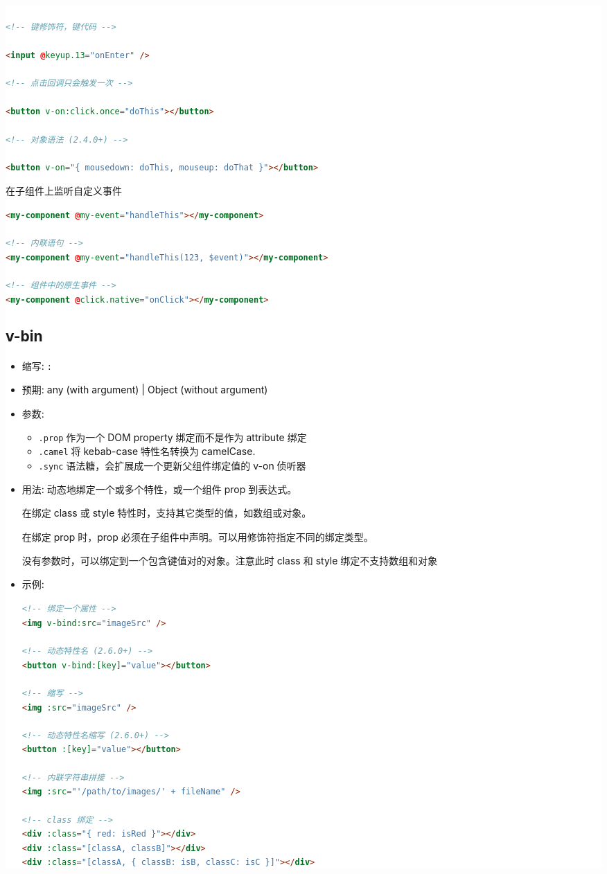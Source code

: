   ```html

  <!-- 键修饰符，键代码 -->

  <input @keyup.13="onEnter" />

  <!-- 点击回调只会触发一次 -->

  <button v-on:click.once="doThis"></button>

  <!-- 对象语法 (2.4.0+) -->

  <button v-on="{ mousedown: doThis, mouseup: doThat }"></button>
  ```

  在子组件上监听自定义事件

  ```html
  <my-component @my-event="handleThis"></my-component>

  <!-- 内联语句 -->
  <my-component @my-event="handleThis(123, $event)"></my-component>

  <!-- 组件中的原生事件 -->
  <my-component @click.native="onClick"></my-component>
  ```

## v-bin

- 缩写: `:`
- 预期: any (with argument) | Object (without argument)
- 参数:

  - `.prop` 作为一个 DOM property 绑定而不是作为 attribute 绑定
  - `.camel` 将 kebab-case 特性名转换为 camelCase.
  - `.sync` 语法糖，会扩展成一个更新父组件绑定值的 v-on 侦听器

- 用法:
  动态地绑定一个或多个特性，或一个组件 prop 到表达式。

  在绑定 class 或 style 特性时，支持其它类型的值，如数组或对象。

  在绑定 prop 时，prop 必须在子组件中声明。可以用修饰符指定不同的绑定类型。

  没有参数时，可以绑定到一个包含键值对的对象。注意此时 class 和 style 绑定不支持数组和对象

- 示例:

  ```html
  <!-- 绑定一个属性 -->
  <img v-bind:src="imageSrc" />

  <!-- 动态特性名 (2.6.0+) -->
  <button v-bind:[key]="value"></button>

  <!-- 缩写 -->
  <img :src="imageSrc" />

  <!-- 动态特性名缩写 (2.6.0+) -->
  <button :[key]="value"></button>

  <!-- 内联字符串拼接 -->
  <img :src="'/path/to/images/' + fileName" />

  <!-- class 绑定 -->
  <div :class="{ red: isRed }"></div>
  <div :class="[classA, classB]"></div>
  <div :class="[classA, { classB: isB, classC: isC }]"></div>
  ```